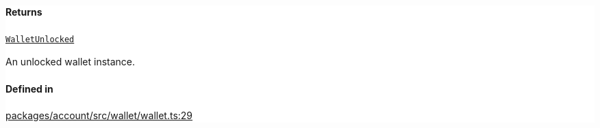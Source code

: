 #### Returns

[`WalletUnlocked`](/api/Account/WalletUnlocked)

An unlocked wallet instance.

#### Defined in

[packages/account/src/wallet/wallet.ts:29](https://github.com/FuelLabs/fuels-ts/blob/6c4998c2/packages/account/src/wallet/wallet.ts#L29)
